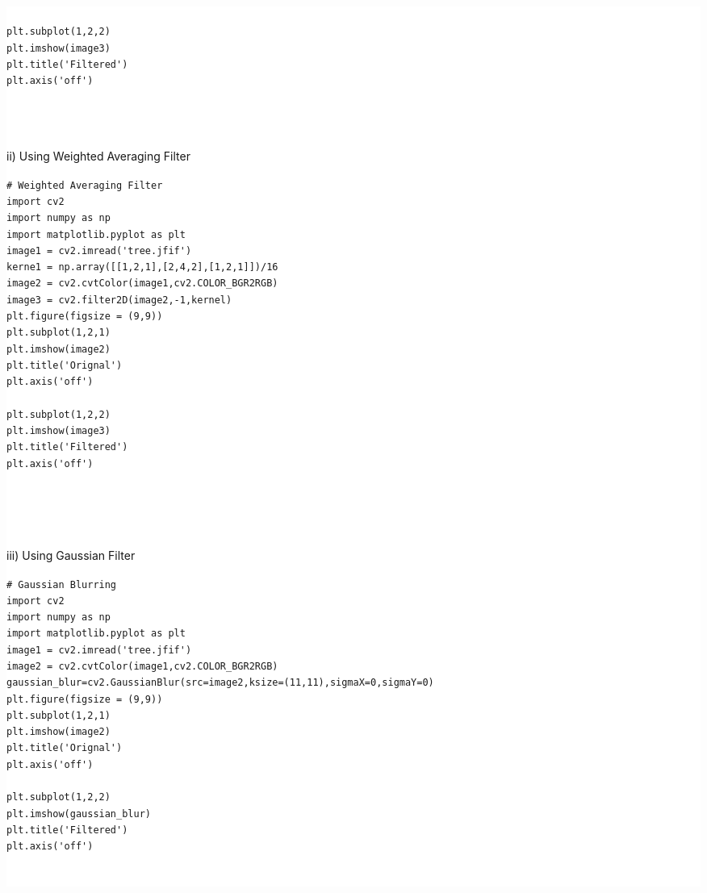 ```

plt.subplot(1,2,2)
plt.imshow(image3) 
plt.title('Filtered')
plt.axis('off')




```
ii) Using Weighted Averaging Filter
```
# Weighted Averaging Filter
import cv2 
import numpy as np
import matplotlib.pyplot as plt
image1 = cv2.imread('tree.jfif')
kerne1 = np.array([[1,2,1],[2,4,2],[1,2,1]])/16
image2 = cv2.cvtColor(image1,cv2.COLOR_BGR2RGB)
image3 = cv2.filter2D(image2,-1,kernel)
plt.figure(figsize = (9,9))
plt.subplot(1,2,1)
plt.imshow(image2)
plt.title('Orignal')
plt.axis('off') 

plt.subplot(1,2,2)
plt.imshow(image3) 
plt.title('Filtered')
plt.axis('off')





```
iii) Using Gaussian Filter
```
# Gaussian Blurring
import cv2 
import numpy as np
import matplotlib.pyplot as plt
image1 = cv2.imread('tree.jfif')
image2 = cv2.cvtColor(image1,cv2.COLOR_BGR2RGB)
gaussian_blur=cv2.GaussianBlur(src=image2,ksize=(11,11),sigmaX=0,sigmaY=0)
plt.figure(figsize = (9,9))
plt.subplot(1,2,1)
plt.imshow(image2)
plt.title('Orignal')
plt.axis('off') 

plt.subplot(1,2,2)
plt.imshow(gaussian_blur) 
plt.title('Filtered')
plt.axis('off')



```
